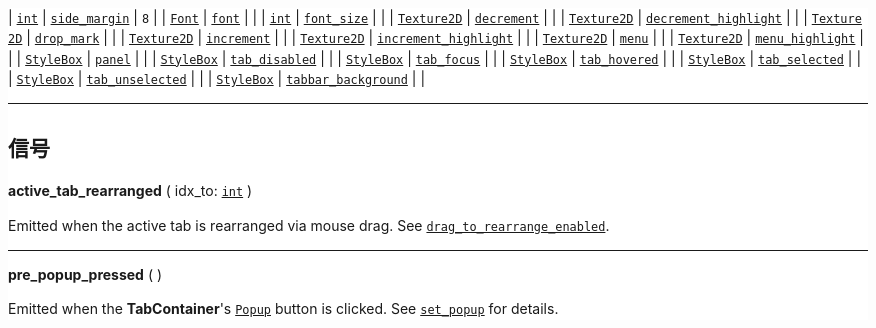 | [`int`](class_int.md)             | [`side_margin`](class_tabcontainer.md#class_tabcontainer_theme_constant_side_margin)                  | ``8``                               |
| [`Font`](class_font.md)           | [`font`](class_tabcontainer.md#class_tabcontainer_theme_font_font)                                    |                                     |
| [`int`](class_int.md)             | [`font_size`](class_tabcontainer.md#class_tabcontainer_theme_font_size_font_size)                     |                                     |
| [`Texture2D`](class_texture2d.md) | [`decrement`](class_tabcontainer.md#class_tabcontainer_theme_icon_decrement)                          |                                     |
| [`Texture2D`](class_texture2d.md) | [`decrement_highlight`](class_tabcontainer.md#class_tabcontainer_theme_icon_decrement_highlight)      |                                     |
| [`Texture2D`](class_texture2d.md) | [`drop_mark`](class_tabcontainer.md#class_tabcontainer_theme_icon_drop_mark)                          |                                     |
| [`Texture2D`](class_texture2d.md) | [`increment`](class_tabcontainer.md#class_tabcontainer_theme_icon_increment)                          |                                     |
| [`Texture2D`](class_texture2d.md) | [`increment_highlight`](class_tabcontainer.md#class_tabcontainer_theme_icon_increment_highlight)      |                                     |
| [`Texture2D`](class_texture2d.md) | [`menu`](class_tabcontainer.md#class_tabcontainer_theme_icon_menu)                                    |                                     |
| [`Texture2D`](class_texture2d.md) | [`menu_highlight`](class_tabcontainer.md#class_tabcontainer_theme_icon_menu_highlight)                |                                     |
| [`StyleBox`](class_stylebox.md)   | [`panel`](class_tabcontainer.md#class_tabcontainer_theme_style_panel)                                 |                                     |
| [`StyleBox`](class_stylebox.md)   | [`tab_disabled`](class_tabcontainer.md#class_tabcontainer_theme_style_tab_disabled)                   |                                     |
| [`StyleBox`](class_stylebox.md)   | [`tab_focus`](class_tabcontainer.md#class_tabcontainer_theme_style_tab_focus)                         |                                     |
| [`StyleBox`](class_stylebox.md)   | [`tab_hovered`](class_tabcontainer.md#class_tabcontainer_theme_style_tab_hovered)                     |                                     |
| [`StyleBox`](class_stylebox.md)   | [`tab_selected`](class_tabcontainer.md#class_tabcontainer_theme_style_tab_selected)                   |                                     |
| [`StyleBox`](class_stylebox.md)   | [`tab_unselected`](class_tabcontainer.md#class_tabcontainer_theme_style_tab_unselected)               |                                     |
| [`StyleBox`](class_stylebox.md)   | [`tabbar_background`](class_tabcontainer.md#class_tabcontainer_theme_style_tabbar_background)         |                                     |



---

## 信号

<div id="_class_class_tabcontainer_signal_active_tab_rearranged"></div>

**active_tab_rearranged** ( idx_to: [`int`](class_int.md) ) <div id="class_tabcontainer_signal_active_tab_rearranged"></div>

Emitted when the active tab is rearranged via mouse drag. See [`drag_to_rearrange_enabled`](class_tabcontainer.md#class_tabcontainer_property_drag_to_rearrange_enabled).



---

<div id="_class_class_tabcontainer_signal_pre_popup_pressed"></div>

**pre_popup_pressed** ( ) <div id="class_tabcontainer_signal_pre_popup_pressed"></div>

Emitted when the **TabContainer**'s [`Popup`](class_popup.md) button is clicked. See [`set_popup`](class_tabcontainer.md#class_tabcontainer_method_set_popup) for details.

